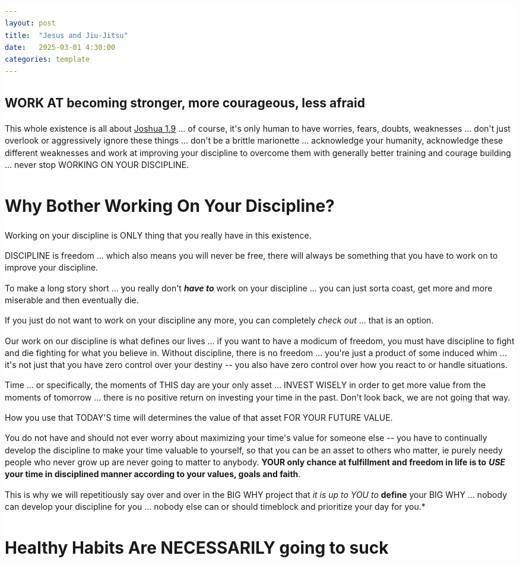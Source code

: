 ```yaml
---
layout: post
title:  "Jesus and Jiu-Jitsu"
date:   2025-03-01 4:30:00
categories: template
---
```



## WORK AT becoming stronger, more courageous, less afraid

This whole existence is all about [Joshua 1.9](https://www.biblestudytools.com/joshua/1-9-compare.html) ... of course, it's only human to have worries, fears, doubts, weaknesses ... don't just overlook or aggressively ignore these things ... don't be a brittle marionette ... acknowledge your humanity, acknowledge these different weaknesses and work at improving your discipline to overcome them with generally better training and courage building ... never stop WORKING ON YOUR DISCIPLINE.

# Why Bother Working On Your Discipline?

Working on your discipline is ONLY thing that you really have in this existence.

DISCIPLINE is freedom ... which also means you will never be free, there will always be something that you have to work on to improve your discipline.

To make a long story short ... you really don't ***have to*** work on your discipline ... you can just sorta coast, get more and more miserable and then eventually die.

If you just do not want to work on your discipline any more, you can completely *check out* ... that is an option.

Our work on our discipline is what defines our lives ... if you want to have a modicum of freedom, you must have discipline to fight and die fighting for what you believe in. Without discipline, there is no freedom ... you're just a product of some induced whim ... it's not just that you have zero control over your destiny -- you also have zero control over how you react to or handle situations. 

Time ... or specifically, the moments of THIS day are your only asset ... INVEST WISELY in order to get more value from the moments of tomorrow ... there is no positive return on investing your time in the past. Don't look back, we are not going that way.

How you use that TODAY'S time will determines the value of that asset FOR YOUR FUTURE VALUE.

You do not have and should not ever worry about maximizing your time's value for someone else -- you have to continually develop the discipline to make your time valuable to yourself, so that you can be an asset to others who matter, ie purely needy people who never grow up are never going to matter to anybody. **YOUR only chance at fulfillment and freedom in life is to** ***USE*** **your time in disciplined manner according to your values, goals and faith**. 

This is why we will repetitiously say over and over in the BIG WHY project that *it is up to YOU to* **define** your BIG WHY ... nobody can develop your discipline for you ... nobody else can or should timeblock and prioritize your day for you.*


# Healthy Habits Are NECESSARILY going to suck
